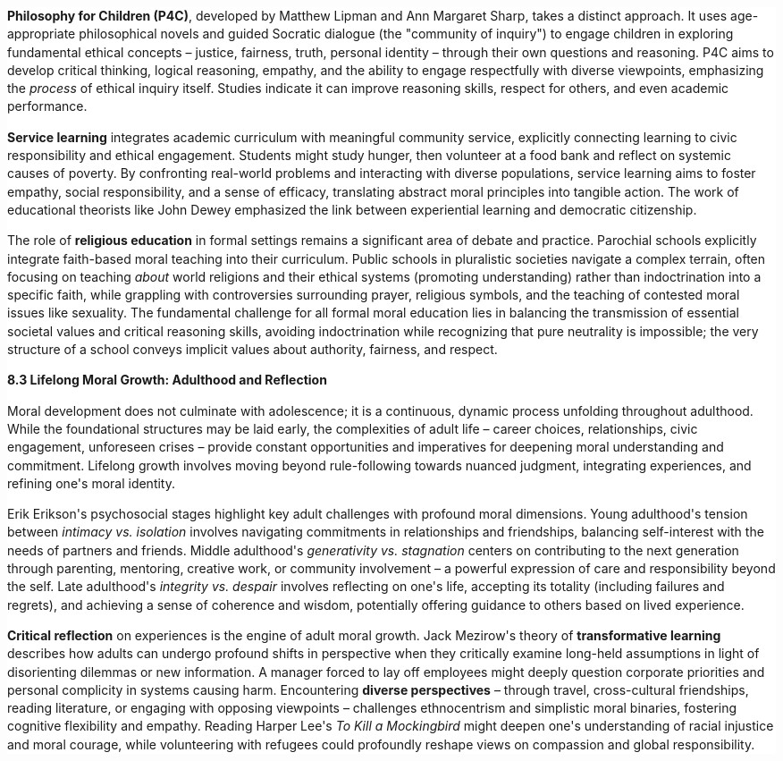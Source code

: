 **Philosophy for Children (P4C)**, developed by Matthew Lipman and Ann Margaret Sharp, takes a distinct approach. It uses age-appropriate philosophical novels and guided Socratic dialogue (the "community of inquiry") to engage children in exploring fundamental ethical concepts – justice, fairness, truth, personal identity – through their own questions and reasoning. P4C aims to develop critical thinking, logical reasoning, empathy, and the ability to engage respectfully with diverse viewpoints, emphasizing the *process* of ethical inquiry itself. Studies indicate it can improve reasoning skills, respect for others, and even academic performance.

**Service learning** integrates academic curriculum with meaningful community service, explicitly connecting learning to civic responsibility and ethical engagement. Students might study hunger, then volunteer at a food bank and reflect on systemic causes of poverty. By confronting real-world problems and interacting with diverse populations, service learning aims to foster empathy, social responsibility, and a sense of efficacy, translating abstract moral principles into tangible action. The work of educational theorists like John Dewey emphasized the link between experiential learning and democratic citizenship.

The role of **religious education** in formal settings remains a significant area of debate and practice. Parochial schools explicitly integrate faith-based moral teaching into their curriculum. Public schools in pluralistic societies navigate a complex terrain, often focusing on teaching *about* world religions and their ethical systems (promoting understanding) rather than indoctrination into a specific faith, while grappling with controversies surrounding prayer, religious symbols, and the teaching of contested moral issues like sexuality. The fundamental challenge for all formal moral education lies in balancing the transmission of essential societal values and critical reasoning skills, avoiding indoctrination while recognizing that pure neutrality is impossible; the very structure of a school conveys implicit values about authority, fairness, and respect.

**8.3 Lifelong Moral Growth: Adulthood and Reflection**

Moral development does not culminate with adolescence; it is a continuous, dynamic process unfolding throughout adulthood. While the foundational structures may be laid early, the complexities of adult life – career choices, relationships, civic engagement, unforeseen crises – provide constant opportunities and imperatives for deepening moral understanding and commitment. Lifelong growth involves moving beyond rule-following towards nuanced judgment, integrating experiences, and refining one's moral identity.

Erik Erikson's psychosocial stages highlight key adult challenges with profound moral dimensions. Young adulthood's tension between *intimacy vs. isolation* involves navigating commitments in relationships and friendships, balancing self-interest with the needs of partners and friends. Middle adulthood's *generativity vs. stagnation* centers on contributing to the next generation through parenting, mentoring, creative work, or community involvement – a powerful expression of care and responsibility beyond the self. Late adulthood's *integrity vs. despair* involves reflecting on one's life, accepting its totality (including failures and regrets), and achieving a sense of coherence and wisdom, potentially offering guidance to others based on lived experience.

**Critical reflection** on experiences is the engine of adult moral growth. Jack Mezirow's theory of **transformative learning** describes how adults can undergo profound shifts in perspective when they critically examine long-held assumptions in light of disorienting dilemmas or new information. A manager forced to lay off employees might deeply question corporate priorities and personal complicity in systems causing harm. Encountering **diverse perspectives** – through travel, cross-cultural friendships, reading literature, or engaging with opposing viewpoints – challenges ethnocentrism and simplistic moral binaries, fostering cognitive flexibility and empathy. Reading Harper Lee's *To Kill a Mockingbird* might deepen one's understanding of racial injustice and moral courage, while volunteering with refugees could profoundly reshape views on compassion and global responsibility.
